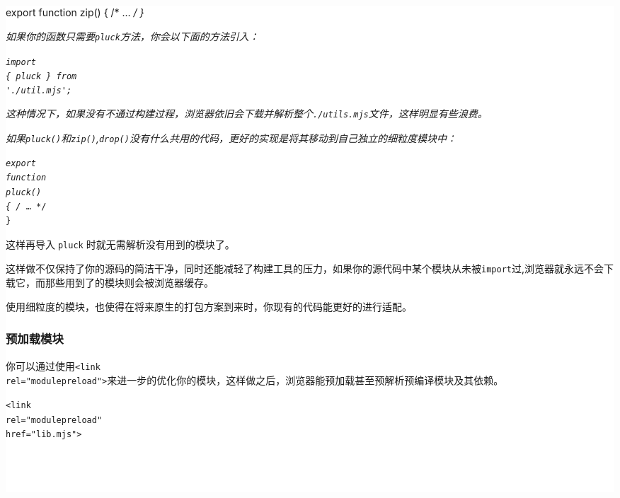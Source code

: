 <span class="hljs-keyword">export</span> <span class="hljs-function"><span class="hljs-keyword">function</span> <span class="hljs-title">zip</span>(<span class="hljs-params"></span>) </span>{ <span class="hljs-comment">/* &#x2026; */</span> }</code></pre><p>&#x5982;&#x679C;&#x4F60;&#x7684;&#x51FD;&#x6570;&#x53EA;&#x9700;&#x8981;<code>pluck</code>&#x65B9;&#x6CD5;&#xFF0C;&#x4F60;&#x4F1A;&#x4EE5;&#x4E0B;&#x9762;&#x7684;&#x65B9;&#x6CD5;&#x5F15;&#x5165;&#xFF1A;</p><div class="widget-codetool" style="display:none"><div class="widget-codetool--inner"><span class="selectCode code-tool" data-toggle="tooltip" data-placement="top" title="" data-original-title="&#x5168;&#x9009;"></span> <span type="button" class="copyCode code-tool" data-toggle="tooltip" data-placement="top" data-clipboard-text="import { pluck } from &apos;./util.mjs&apos;;" title="" data-original-title="&#x590D;&#x5236;"></span> <span type="button" class="saveToNote code-tool" data-toggle="tooltip" data-placement="top" title="" data-original-title="&#x653E;&#x8FDB;&#x7B14;&#x8BB0;"></span></div></div><pre class="javascript hljs"><code class="js" style="word-break:break-word;white-space:initial"><span class="hljs-keyword">import</span> { pluck } <span class="hljs-keyword">from</span> <span class="hljs-string">&apos;./util.mjs&apos;</span>;</code></pre><p>&#x8FD9;&#x79CD;&#x60C5;&#x51B5;&#x4E0B;&#xFF0C;&#x5982;&#x679C;&#x6CA1;&#x6709;&#x4E0D;&#x901A;&#x8FC7;&#x6784;&#x5EFA;&#x8FC7;&#x7A0B;&#xFF0C;&#x6D4F;&#x89C8;&#x5668;&#x4F9D;&#x65E7;&#x4F1A;&#x4E0B;&#x8F7D;&#x5E76;&#x89E3;&#x6790;&#x6574;&#x4E2A;<code>./utils.mjs</code>&#x6587;&#x4EF6;&#xFF0C;&#x8FD9;&#x6837;&#x660E;&#x663E;&#x6709;&#x4E9B;&#x6D6A;&#x8D39;&#x3002;</p><p>&#x5982;&#x679C;<code>pluck()</code>&#x548C;<code>zip()</code>,<code>drop()</code>&#x6CA1;&#x6709;&#x4EC0;&#x4E48;&#x5171;&#x7528;&#x7684;&#x4EE3;&#x7801;&#xFF0C;&#x66F4;&#x597D;&#x7684;&#x5B9E;&#x73B0;&#x662F;&#x5C06;&#x5176;&#x79FB;&#x52A8;&#x5230;&#x81EA;&#x5DF1;&#x72EC;&#x7ACB;&#x7684;&#x7EC6;&#x7C92;&#x5EA6;&#x6A21;&#x5757;&#x4E2D;&#xFF1A;</p><div class="widget-codetool" style="display:none"><div class="widget-codetool--inner"><span class="selectCode code-tool" data-toggle="tooltip" data-placement="top" title="" data-original-title="&#x5168;&#x9009;"></span> <span type="button" class="copyCode code-tool" data-toggle="tooltip" data-placement="top" data-clipboard-text="export function pluck() { /* &#x2026; */ }" title="" data-original-title="&#x590D;&#x5236;"></span> <span type="button" class="saveToNote code-tool" data-toggle="tooltip" data-placement="top" title="" data-original-title="&#x653E;&#x8FDB;&#x7B14;&#x8BB0;"></span></div></div><pre class="javascript hljs"><code class="js" style="word-break:break-word;white-space:initial"><span class="hljs-keyword">export</span> <span class="hljs-function"><span class="hljs-keyword">function</span> <span class="hljs-title">pluck</span>(<span class="hljs-params"></span>) </span>{ <span class="hljs-comment">/* &#x2026; */</span> }</code></pre><p>&#x8FD9;&#x6837;&#x518D;&#x5BFC;&#x5165; <code>pluck</code> &#x65F6;&#x5C31;&#x65E0;&#x9700;&#x89E3;&#x6790;&#x6CA1;&#x6709;&#x7528;&#x5230;&#x7684;&#x6A21;&#x5757;&#x4E86;&#x3002;</p><p>&#x8FD9;&#x6837;&#x505A;&#x4E0D;&#x4EC5;&#x4FDD;&#x6301;&#x4E86;&#x4F60;&#x7684;&#x6E90;&#x7801;&#x7684;&#x7B80;&#x6D01;&#x5E72;&#x51C0;&#xFF0C;&#x540C;&#x65F6;&#x8FD8;&#x80FD;&#x51CF;&#x8F7B;&#x4E86;&#x6784;&#x5EFA;&#x5DE5;&#x5177;&#x7684;&#x538B;&#x529B;&#xFF0C;&#x5982;&#x679C;&#x4F60;&#x7684;&#x6E90;&#x4EE3;&#x7801;&#x4E2D;&#x67D0;&#x4E2A;&#x6A21;&#x5757;&#x4ECE;&#x672A;&#x88AB;<code>import</code>&#x8FC7;,&#x6D4F;&#x89C8;&#x5668;&#x5C31;&#x6C38;&#x8FDC;&#x4E0D;&#x4F1A;&#x4E0B;&#x8F7D;&#x5B83;&#xFF0C;&#x800C;&#x90A3;&#x4E9B;&#x7528;&#x5230;&#x4E86;&#x7684;&#x6A21;&#x5757;&#x5219;&#x4F1A;&#x88AB;&#x6D4F;&#x89C8;&#x5668;&#x7F13;&#x5B58;&#x3002;</p><p>&#x4F7F;&#x7528;&#x7EC6;&#x7C92;&#x5EA6;&#x7684;&#x6A21;&#x5757;&#xFF0C;&#x4E5F;&#x4F7F;&#x5F97;&#x5728;&#x5C06;&#x6765;&#x539F;&#x751F;&#x7684;&#x6253;&#x5305;&#x65B9;&#x6848;&#x5230;&#x6765;&#x65F6;&#xFF0C;&#x4F60;&#x73B0;&#x6709;&#x7684;&#x4EE3;&#x7801;&#x80FD;&#x66F4;&#x597D;&#x7684;&#x8FDB;&#x884C;&#x9002;&#x914D;&#x3002;</p><h3 id="articleHeader11">&#x9884;&#x52A0;&#x8F7D;&#x6A21;&#x5757;</h3><p>&#x4F60;&#x53EF;&#x4EE5;&#x901A;&#x8FC7;&#x4F7F;&#x7528;<code>&lt;link rel=&quot;modulepreload&quot;&gt;</code>&#x6765;&#x8FDB;&#x4E00;&#x6B65;&#x7684;&#x4F18;&#x5316;&#x4F60;&#x7684;&#x6A21;&#x5757;&#xFF0C;&#x8FD9;&#x6837;&#x505A;&#x4E4B;&#x540E;&#xFF0C;&#x6D4F;&#x89C8;&#x5668;&#x80FD;&#x9884;&#x52A0;&#x8F7D;&#x751A;&#x81F3;&#x9884;&#x89E3;&#x6790;&#x9884;&#x7F16;&#x8BD1;&#x6A21;&#x5757;&#x53CA;&#x5176;&#x4F9D;&#x8D56;&#x3002;</p><div class="widget-codetool" style="display:none"><div class="widget-codetool--inner"><span class="selectCode code-tool" data-toggle="tooltip" data-placement="top" title="" data-original-title="&#x5168;&#x9009;"></span> <span type="button" class="copyCode code-tool" data-toggle="tooltip" data-placement="top" data-clipboard-text="&lt;link rel=&quot;modulepreload&quot; href=&quot;lib.mjs&quot;&gt;
&lt;link rel=&quot;modulepreload&quot; href=&quot;main.mjs&quot;&gt;
&lt;script type=&quot;module&quot; src=&quot;main.mjs&quot;&gt;&lt;/script&gt;
&lt;script nomodule src=&quot;fallback.js&quot;&gt;&lt;/script&gt;" title="" data-original-title="&#x590D;&#x5236;"></span> <span type="button" class="saveToNote code-tool" data-toggle="tooltip" data-placement="top" title="" data-original-title="&#x653E;&#x8FDB;&#x7B14;&#x8BB0;"></span></div></div><pre class="xml hljs"><code class="html"><span class="hljs-tag">&lt;<span class="hljs-name">link</span> <span class="hljs-attr">rel</span>=<span class="hljs-string">&quot;modulepreload&quot;</span> <span class="hljs-attr">href</span>=<span class="hljs-string">&quot;lib.mjs&quot;</span>&gt;</span>